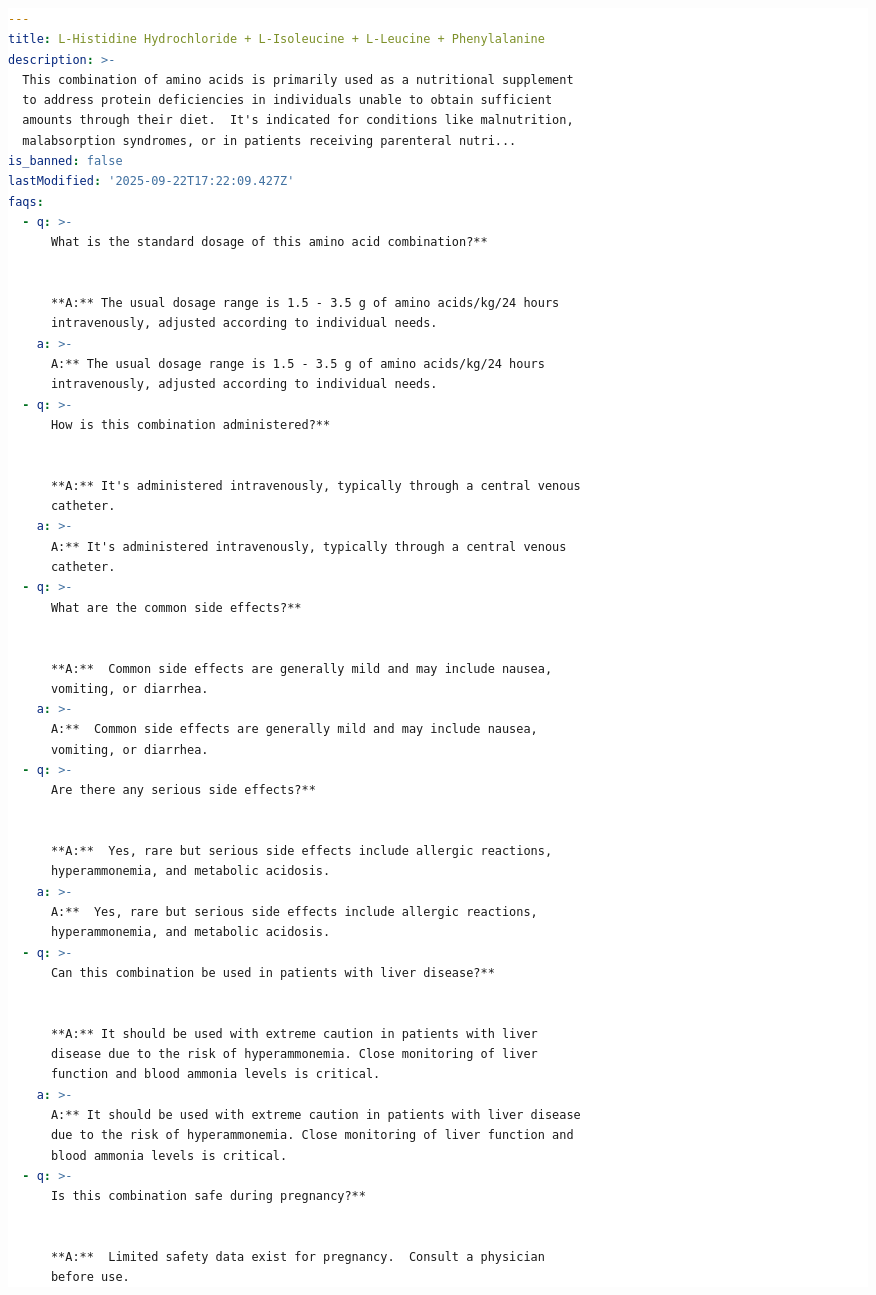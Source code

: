 ```yaml
---
title: L-Histidine Hydrochloride + L-Isoleucine + L-Leucine + Phenylalanine
description: >-
  This combination of amino acids is primarily used as a nutritional supplement
  to address protein deficiencies in individuals unable to obtain sufficient
  amounts through their diet.  It's indicated for conditions like malnutrition,
  malabsorption syndromes, or in patients receiving parenteral nutri...
is_banned: false
lastModified: '2025-09-22T17:22:09.427Z'
faqs:
  - q: >-
      What is the standard dosage of this amino acid combination?**


      **A:** The usual dosage range is 1.5 - 3.5 g of amino acids/kg/24 hours
      intravenously, adjusted according to individual needs.
    a: >-
      A:** The usual dosage range is 1.5 - 3.5 g of amino acids/kg/24 hours
      intravenously, adjusted according to individual needs.
  - q: >-
      How is this combination administered?**


      **A:** It's administered intravenously, typically through a central venous
      catheter.
    a: >-
      A:** It's administered intravenously, typically through a central venous
      catheter.
  - q: >-
      What are the common side effects?**


      **A:**  Common side effects are generally mild and may include nausea,
      vomiting, or diarrhea.
    a: >-
      A:**  Common side effects are generally mild and may include nausea,
      vomiting, or diarrhea.
  - q: >-
      Are there any serious side effects?**


      **A:**  Yes, rare but serious side effects include allergic reactions,
      hyperammonemia, and metabolic acidosis.
    a: >-
      A:**  Yes, rare but serious side effects include allergic reactions,
      hyperammonemia, and metabolic acidosis.
  - q: >-
      Can this combination be used in patients with liver disease?**


      **A:** It should be used with extreme caution in patients with liver
      disease due to the risk of hyperammonemia. Close monitoring of liver
      function and blood ammonia levels is critical.
    a: >-
      A:** It should be used with extreme caution in patients with liver disease
      due to the risk of hyperammonemia. Close monitoring of liver function and
      blood ammonia levels is critical.
  - q: >-
      Is this combination safe during pregnancy?**


      **A:**  Limited safety data exist for pregnancy.  Consult a physician
      before use.
```
